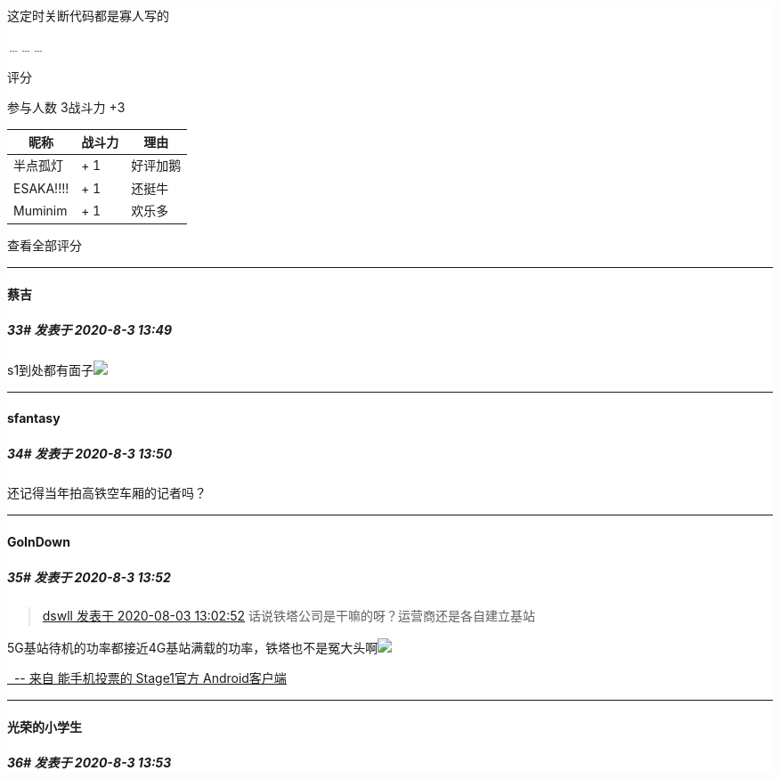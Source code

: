 
这定时关断代码都是寡人写的


﹍﹍﹍

评分


 参与人数 3战斗力 +3

|昵称|战斗力|理由|
|----|---|---|
| 半点孤灯| + 1|好评加鹅|
| ESAKA!!!!| + 1|还挺牛|
| Muminim| + 1|欢乐多|


查看全部评分


-----

####  蔡吉  
##### 33#       发表于 2020-8-3 13:49


s1到处都有面子<img src="https://static.saraba1st.com/image/smiley/face2017/033.png" referrerpolicy="no-referrer">


-----

####  sfantasy  
##### 34#       发表于 2020-8-3 13:50


还记得当年拍高铁空车厢的记者吗？


-----

####  GoInDown  
##### 35#       发表于 2020-8-3 13:52


<blockquote><a href="httphttps://bbs.saraba1st.com/2b/forum.php?mod=redirect&amp;goto=findpost&amp;pid=48303731&amp;ptid=1952893" target="_blank">dswll 发表于 2020-08-03 13:02:52</a>
话说铁塔公司是干嘛的呀？运营商还是各自建立基站</blockquote>5G基站待机的功率都接近4G基站满载的功率，铁塔也不是冤大头啊<img src="https://static.saraba1st.com/image/smiley/face2017/044.png" referrerpolicy="no-referrer">

[  -- 来自 能手机投票的 Stage1官方 Android客户端](https://www.coolapk.com/apk/140634)


-----

####  光荣的小学生  
##### 36#       发表于 2020-8-3 13:53
